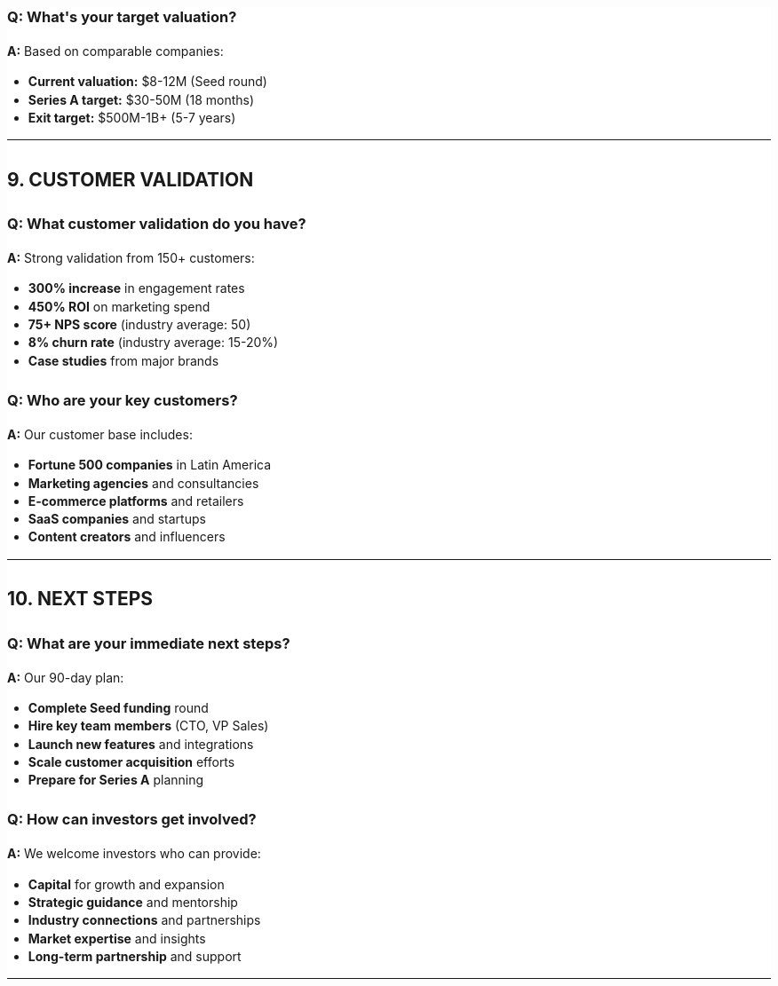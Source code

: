 ### **Q: What's your target valuation?**

**A:** Based on comparable companies:
- **Current valuation:** $8-12M (Seed round)
- **Series A target:** $30-50M (18 months)
- **Exit target:** $500M-1B+ (5-7 years)

---

## **9. CUSTOMER VALIDATION**

### **Q: What customer validation do you have?**

**A:** Strong validation from 150+ customers:
- **300% increase** in engagement rates
- **450% ROI** on marketing spend
- **75+ NPS score** (industry average: 50)
- **8% churn rate** (industry average: 15-20%)
- **Case studies** from major brands

### **Q: Who are your key customers?**

**A:** Our customer base includes:
- **Fortune 500 companies** in Latin America
- **Marketing agencies** and consultancies
- **E-commerce platforms** and retailers
- **SaaS companies** and startups
- **Content creators** and influencers

---

## **10. NEXT STEPS**

### **Q: What are your immediate next steps?**

**A:** Our 90-day plan:
- **Complete Seed funding** round
- **Hire key team members** (CTO, VP Sales)
- **Launch new features** and integrations
- **Scale customer acquisition** efforts
- **Prepare for Series A** planning

### **Q: How can investors get involved?**

**A:** We welcome investors who can provide:
- **Capital** for growth and expansion
- **Strategic guidance** and mentorship
- **Industry connections** and partnerships
- **Market expertise** and insights
- **Long-term partnership** and support

---